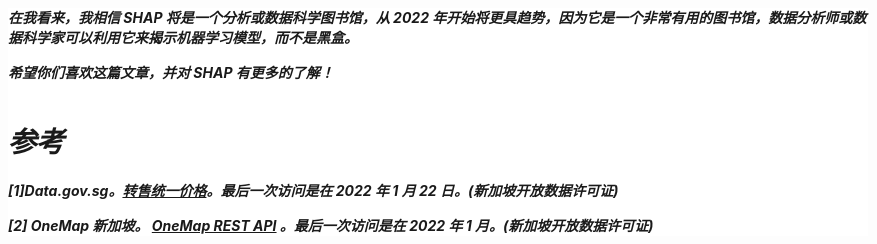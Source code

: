 ***在我看来，我相信 SHAP 将是一个分析或数据科学图书馆，从 2022 年开始将更具趋势，因为它是一个非常有用的图书馆，数据分析师或数据科学家可以利用它来揭示机器学习模型，而不是黑盒。***

***希望你们喜欢这篇文章，并对 SHAP 有更多的了解！***

# ***参考***

***[1]Data.gov.sg。[转售统一价格](https://data.gov.sg/dataset/resale-flat-prices)。最后一次访问是在 2022 年 1 月 22 日。(新加坡开放数据许可证)***

***[2] OneMap 新加坡。 [OneMap REST API](https://www.onemap.gov.sg/docs/#onemap-rest-apis) 。最后一次访问是在 2022 年 1 月。(新加坡开放数据许可证)***